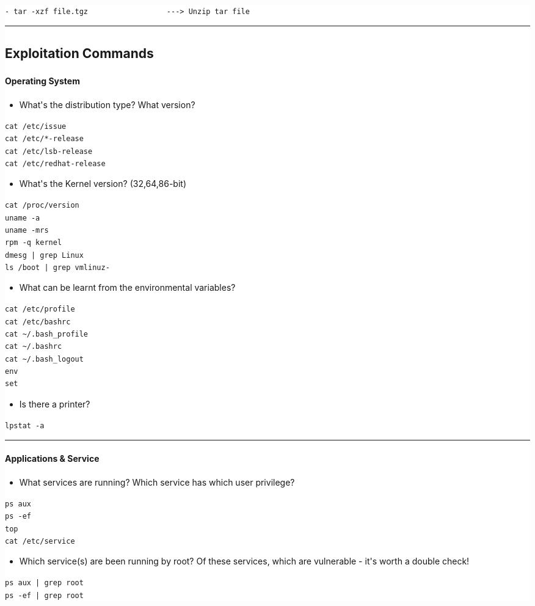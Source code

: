 ```Terminal
- tar -xzf file.tgz                  ---> Unzip tar file
```

---

<h2> Exploitation Commands</h2>

#### Operating System

- What's the distribution type? What version?
```Terminal
cat /etc/issue
cat /etc/*-release
cat /etc/lsb-release
cat /etc/redhat-release
```

- What's the Kernel version? (32,64,86-bit)
```Terminal
cat /proc/version   
uname -a
uname -mrs 
rpm -q kernel 
dmesg | grep Linux
ls /boot | grep vmlinuz-
```

- What can be learnt from the environmental variables?
```Terminal
cat /etc/profile
cat /etc/bashrc
cat ~/.bash_profile
cat ~/.bashrc
cat ~/.bash_logout
env
set
```

- Is there a printer?
```Terminal
lpstat -a
```

---

#### Applications & Service

- What services are running? Which service has which user privilege?
```Terminal
ps aux
ps -ef
top
cat /etc/service 
```

- Which service(s) are been running by root? Of these services, which are vulnerable - it's worth a double check!
```Terminal
ps aux | grep root
ps -ef | grep root
```
